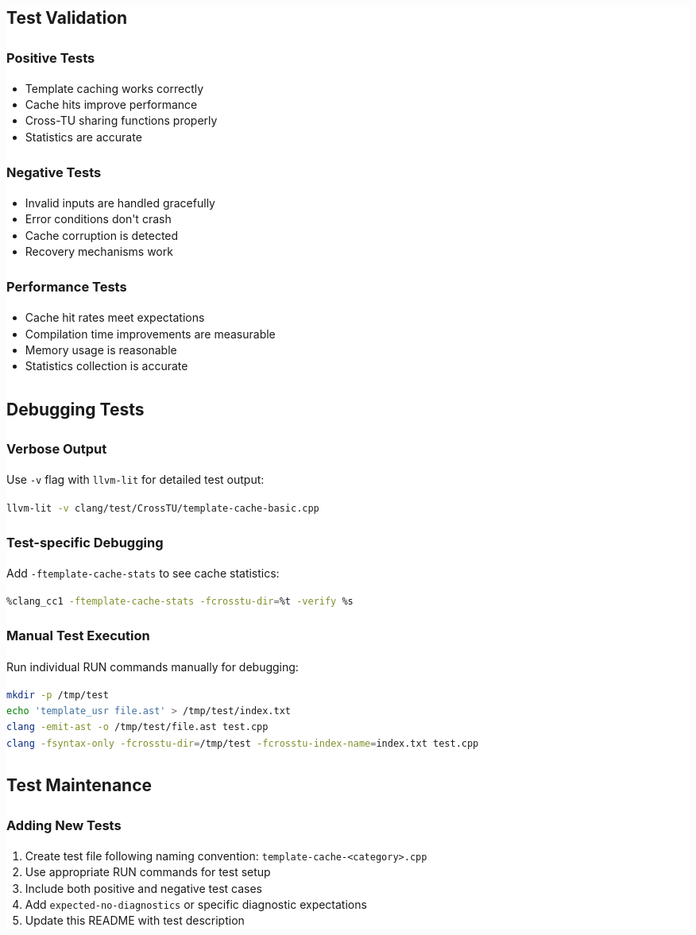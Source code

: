 ## Test Validation

### Positive Tests
- Template caching works correctly
- Cache hits improve performance
- Cross-TU sharing functions properly
- Statistics are accurate

### Negative Tests
- Invalid inputs are handled gracefully
- Error conditions don't crash
- Cache corruption is detected
- Recovery mechanisms work

### Performance Tests
- Cache hit rates meet expectations
- Compilation time improvements are measurable
- Memory usage is reasonable
- Statistics collection is accurate

## Debugging Tests

### Verbose Output
Use `-v` flag with `llvm-lit` for detailed test output:
```bash
llvm-lit -v clang/test/CrossTU/template-cache-basic.cpp
```

### Test-specific Debugging
Add `-ftemplate-cache-stats` to see cache statistics:
```bash
%clang_cc1 -ftemplate-cache-stats -fcrosstu-dir=%t -verify %s
```

### Manual Test Execution
Run individual RUN commands manually for debugging:
```bash
mkdir -p /tmp/test
echo 'template_usr file.ast' > /tmp/test/index.txt
clang -emit-ast -o /tmp/test/file.ast test.cpp
clang -fsyntax-only -fcrosstu-dir=/tmp/test -fcrosstu-index-name=index.txt test.cpp
```

## Test Maintenance

### Adding New Tests
1. Create test file following naming convention: `template-cache-<category>.cpp`
2. Use appropriate RUN commands for test setup
3. Include both positive and negative test cases
4. Add `expected-no-diagnostics` or specific diagnostic expectations
5. Update this README with test description
